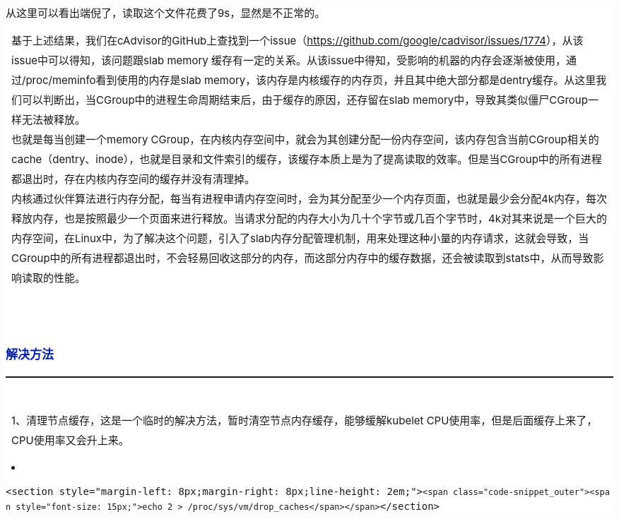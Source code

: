 <span style="font-size: 15px;">从这里可以看出端倪了，读取这个文件花费了9s，显然是不正常的。</span></section> <section style="white-space: normal;margin: 0px 8px;padding: 0px;box-sizing: border-box;line-height: 2em;"></section> <section style="white-space: normal;margin: 0px 8px;padding: 0px;box-sizing: border-box;text-align: left;line-height: 2em;"><span style="font-size: 15px;">基于上述结果，我们在cAdvisor的GitHub上查找到一个issue（<span style="text-decoration: underline;box-sizing: border-box;">https://github.com/google/cadvisor/issues/1774</span>），从该issue中可以得知，该问题跟slab memory 缓存有一定的关系。从该issue中得知，受影响的机器的内存会逐渐被使用，通过/proc/meminfo看到使用的内存是slab memory，该内存是内核缓存的内存页，并且其中绝大部分都是dentry缓存。从这里我们可以判断出，当CGroup中的进程生命周期结束后，由于缓存的原因，还存留在slab memory中，导致其类似僵尸CGroup一样无法被释放。</span></section> <section style="white-space: normal;margin: 0px 8px;padding: 0px;box-sizing: border-box;line-height: 2em;"></section> <section style="white-space: normal;margin: 0px 8px;padding: 0px;box-sizing: border-box;line-height: 2em;"><span style="font-size: 15px;">也就是每当创建一个memory CGroup，在内核内存空间中，就会为其创建分配一份内存空间，该内存包含当前CGroup相关的cache（dentry、inode），也就是目录和文件索引的缓存，该缓存本质上是为了提高读取的效率。但是当CGroup中的所有进程都退出时，存在内核内存空间的缓存并没有清理掉。</span></section> <section style="white-space: normal;margin: 0px 8px;padding: 0px;box-sizing: border-box;line-height: 2em;"></section> <section style="white-space: normal;margin: 0px 8px;padding: 0px;box-sizing: border-box;line-height: 2em;"><span style="font-size: 15px;">内核通过伙伴算法进行内存分配，每当有进程申请内存空间时，会为其分配至少一个内存页面，也就是最少会分配4k内存，每次释放内存，也是按照最少一个页面来进行释放。当请求分配的内存大小为几十个字节或几百个字节时，4k对其来说是一个巨大的内存空间，在Linux中，为了解决这个问题，引入了slab内存分配管理机制，用来处理这种小量的内存请求，这就会导致，当CGroup中的所有进程都退出时，不会轻易回收这部分的内存，而这部分内存中的缓存数据，还会被读取到stats中，从而导致影响读取的性能。</span></section> <section style="white-space: normal;margin: 0px 8px;padding: 0px;box-sizing: border-box;line-height: 2em;"><span style="font-size: 15px;"><br /></span></section> <section data-mpa-template="t" mpa-from-tpl="t"> <section data-mpa-template="t" mpa-from-tpl="t"> <p data-lake-id="211f5af6489e4a3d9ec72c47be122449" style="clear: both;min-height: 1em;text-align: justify;font-size: 15px;color: rgb(64, 64, 64);line-height: 2;letter-spacing: 0.008em;outline-style: none;">
  <span style="color: rgb(51, 51, 51);"></span>
</p>

<h1 data-lake-id="551a1f71e68241ac0261e393779344ef" style="font-weight: 400;font-size: 16px;color: rgb(51, 51, 51);text-align: justify;line-height: 1.75em;">
  <span style="color: rgb(2, 30, 170);"><strong mpa-from-tpl="t"><span style="font-size: 17px;">解决方法</span></strong></span>
</h1><article tabindex="0" style="color: rgb(51, 51, 51);font-size: 17px;text-align: justify;"> <article tabindex="0"> 

<hr style="letter-spacing: 0.544px;border-style: solid;border-right-width: 0px;border-bottom-width: 0px;border-left-width: 0px;border-color: rgba(0, 0, 0, 0.1);transform-origin: 0px 0px 0px;transform: scale(1, 0.5);" />
</article> </article> </section> </section> </section> <section style="box-sizing: border-box;margin-left: 8px;margin-right: 8px;line-height: 2em;"> <section style="display: inline-block;vertical-align: top;width: 33.33%;box-sizing: border-box;"> <section powered-by="xiumi.us"></section> </section> </section> <section style="box-sizing: border-box;" powered-by="xiumi.us"> <section style="white-space: normal;margin: 0px 8px;padding: 0px;box-sizing: border-box;line-height: 2em;">
<span style="font-size: 15px;">1、清理节点缓存，这是一个临时的解决方法，暂时清空节点内存缓存，能够缓解kubelet CPU使用率，但是后面缓存上来了，CPU使用率又会升上来。</span></section> <section style="white-space: normal;margin: 0px 8px;padding: 0px;box-sizing: border-box;line-height: 2em;"></section> </section> <section style="box-sizing: border-box;" powered-by="xiumi.us"> <section class="code-snippet__fix code-snippet__js"> <ul class="code-snippet__line-index code-snippet__js">
  <li>
    </ul> <pre class="code-snippet__js" data-lang="ruby">&lt;section style="margin-left: 8px;margin-right: 8px;line-height: 2em;"><code>&lt;span class="code-snippet_outer">&lt;span style="font-size: 15px;">echo 2 &gt; /proc/sys/vm/drop_caches&lt;/span>&lt;/span></code>&lt;/section></pre></section> <section style="white-space: normal;margin: 0px 8px;padding: 0px;box-sizing: border-box;line-height: 2em;"></section> </section> <section style="box-sizing: border-box;" powered-by="xiumi.us"> <section style="white-space: normal;margin: 0px 8px;padding: 0px;box-sizing: border-box;line-height: 2em;">
